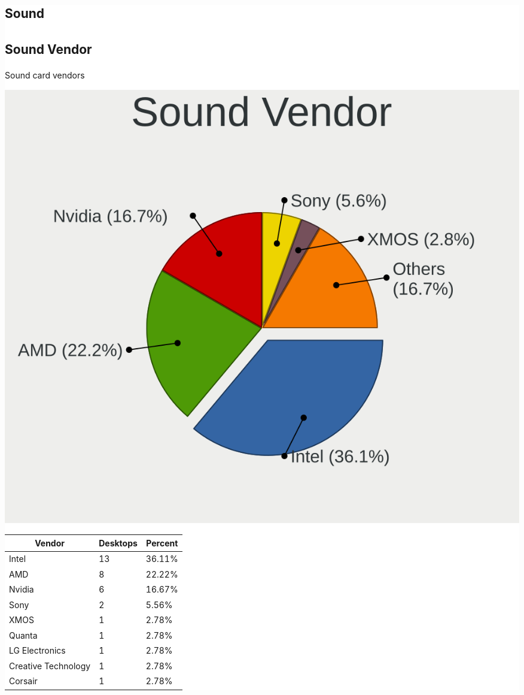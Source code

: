 Sound
-----

Sound Vendor
------------

Sound card vendors

![Sound Vendor](./images/pie_chart_bsd/snd_vendor.svg)


| Vendor              | Desktops | Percent |
|---------------------|----------|---------|
| Intel               | 13       | 36.11%  |
| AMD                 | 8        | 22.22%  |
| Nvidia              | 6        | 16.67%  |
| Sony                | 2        | 5.56%   |
| XMOS                | 1        | 2.78%   |
| Quanta              | 1        | 2.78%   |
| LG Electronics      | 1        | 2.78%   |
| Creative Technology | 1        | 2.78%   |
| Corsair             | 1        | 2.78%   |